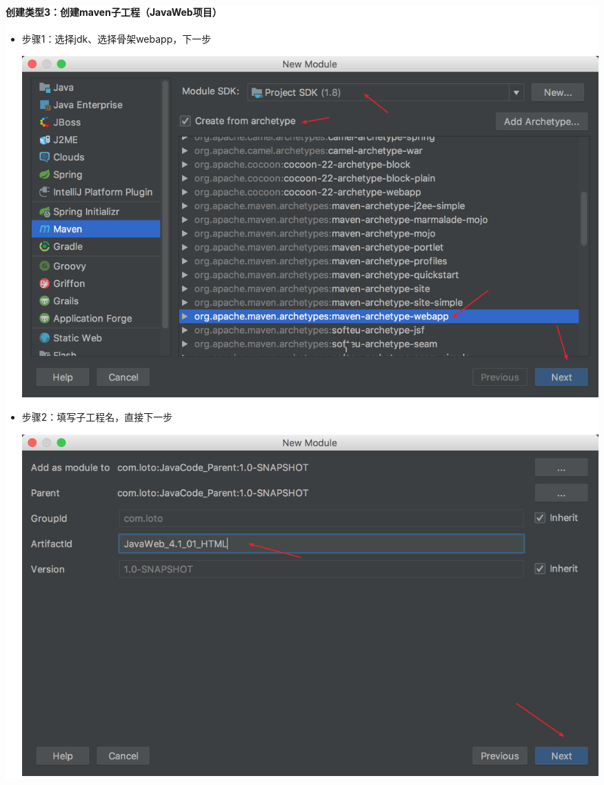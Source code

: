   

#### 创建类型3：创建maven子工程（JavaWeb项目）

- 步骤1：选择jdk、选择骨架webapp，下一步

  ![1564558582855](image/016.png)

- 步骤2：填写子工程名，直接下一步

  ![1564558819859](image/017.png)
